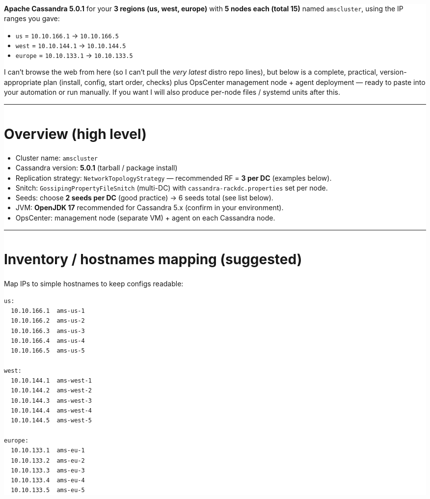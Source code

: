 **Apache Cassandra 5.0.1** for your **3 regions (us, west, europe)** with **5 nodes each (total 15)** named `amscluster`, using the IP ranges you gave:

* `us` = `10.10.166.1` → `10.10.166.5`
* `west` = `10.10.144.1` → `10.10.144.5`
* `europe` = `10.10.133.1` → `10.10.133.5`

I can’t browse the web from here (so I can’t pull the *very latest* distro repo lines), but below is a complete, practical, version-appropriate plan (install, config, start order, checks) plus OpsCenter management node + agent deployment — ready to paste into your automation or run manually. If you want I will also produce per-node files / systemd units after this.

---

# Overview (high level)

* Cluster name: `amscluster`
* Cassandra version: **5.0.1** (tarball / package install)
* Replication strategy: `NetworkTopologyStrategy` — recommended RF = **3 per DC** (examples below).
* Snitch: `GossipingPropertyFileSnitch` (multi-DC) with `cassandra-rackdc.properties` set per node.
* Seeds: choose **2 seeds per DC** (good practice) → 6 seeds total (see list below).
* JVM: **OpenJDK 17** recommended for Cassandra 5.x (confirm in your environment).
* OpsCenter: management node (separate VM) + agent on each Cassandra node.

---

# Inventory / hostnames mapping (suggested)

Map IPs to simple hostnames to keep configs readable:

```
us:
  10.10.166.1  ams-us-1
  10.10.166.2  ams-us-2
  10.10.166.3  ams-us-3
  10.10.166.4  ams-us-4
  10.10.166.5  ams-us-5

west:
  10.10.144.1  ams-west-1
  10.10.144.2  ams-west-2
  10.10.144.3  ams-west-3
  10.10.144.4  ams-west-4
  10.10.144.5  ams-west-5

europe:
  10.10.133.1  ams-eu-1
  10.10.133.2  ams-eu-2
  10.10.133.3  ams-eu-3
  10.10.133.4  ams-eu-4
  10.10.133.5  ams-eu-5
```
